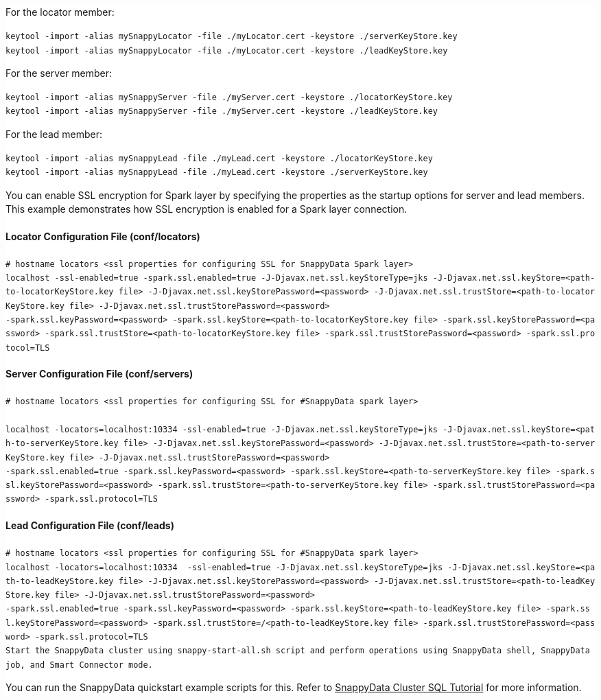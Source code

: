 For the locator member:
```
keytool -import -alias mySnappyLocator -file ./myLocator.cert -keystore ./serverKeyStore.key
keytool -import -alias mySnappyLocator -file ./myLocator.cert -keystore ./leadKeyStore.key
```

For the server member:
```
keytool -import -alias mySnappyServer -file ./myServer.cert -keystore ./locatorKeyStore.key
keytool -import -alias mySnappyServer -file ./myServer.cert -keystore ./leadKeyStore.key
```

For the lead member:
```
keytool -import -alias mySnappyLead -file ./myLead.cert -keystore ./locatorKeyStore.key
keytool -import -alias mySnappyLead -file ./myLead.cert -keystore ./serverKeyStore.key
```

You can enable SSL encryption for Spark layer by specifying the properties as the startup options for server and lead members. This example demonstrates how SSL encryption is enabled for a Spark layer connection.

#### Locator Configuration File (conf/locators)

```
# hostname locators <ssl properties for configuring SSL for SnappyData Spark layer>
localhost -ssl-enabled=true -spark.ssl.enabled=true -J-Djavax.net.ssl.keyStoreType=jks -J-Djavax.net.ssl.keyStore=<path-to-locatorKeyStore.key file> -J-Djavax.net.ssl.keyStorePassword=<password> -J-Djavax.net.ssl.trustStore=<path-to-locatorKeyStore.key file> -J-Djavax.net.ssl.trustStorePassword=<password> 
-spark.ssl.keyPassword=<password> -spark.ssl.keyStore=<path-to-locatorKeyStore.key file> -spark.ssl.keyStorePassword=<password> -spark.ssl.trustStore=<path-to-locatorKeyStore.key file> -spark.ssl.trustStorePassword=<password> -spark.ssl.protocol=TLS 
```

#### Server Configuration File (conf/servers)

```
# hostname locators <ssl properties for configuring SSL for #SnappyData spark layer>
 
localhost -locators=localhost:10334 -ssl-enabled=true -J-Djavax.net.ssl.keyStoreType=jks -J-Djavax.net.ssl.keyStore=<path-to-serverKeyStore.key file> -J-Djavax.net.ssl.keyStorePassword=<password> -J-Djavax.net.ssl.trustStore=<path-to-serverKeyStore.key file> -J-Djavax.net.ssl.trustStorePassword=<password>
-spark.ssl.enabled=true -spark.ssl.keyPassword=<password> -spark.ssl.keyStore=<path-to-serverKeyStore.key file> -spark.ssl.keyStorePassword=<password> -spark.ssl.trustStore=<path-to-serverKeyStore.key file> -spark.ssl.trustStorePassword=<password> -spark.ssl.protocol=TLS 
```

#### Lead Configuration File (conf/leads)

```
# hostname locators <ssl properties for configuring SSL for #SnappyData spark layer>
localhost -locators=localhost:10334  -ssl-enabled=true -J-Djavax.net.ssl.keyStoreType=jks -J-Djavax.net.ssl.keyStore=<path-to-leadKeyStore.key file> -J-Djavax.net.ssl.keyStorePassword=<password> -J-Djavax.net.ssl.trustStore=<path-to-leadKeyStore.key file> -J-Djavax.net.ssl.trustStorePassword=<password>
-spark.ssl.enabled=true -spark.ssl.keyPassword=<password> -spark.ssl.keyStore=<path-to-leadKeyStore.key file> -spark.ssl.keyStorePassword=<password> -spark.ssl.trustStore=/<path-to-leadKeyStore.key file> -spark.ssl.trustStorePassword=<password> -spark.ssl.protocol=TLS 
Start the SnappyData cluster using snappy-start-all.sh script and perform operations using SnappyData shell, SnappyData  job, and Smart Connector mode.
```

You can run the SnappyData quickstart example scripts for this. Refer to [SnappyData Cluster SQL Tutorial](../quickstart/snappydataquick_start.md) for more information.
